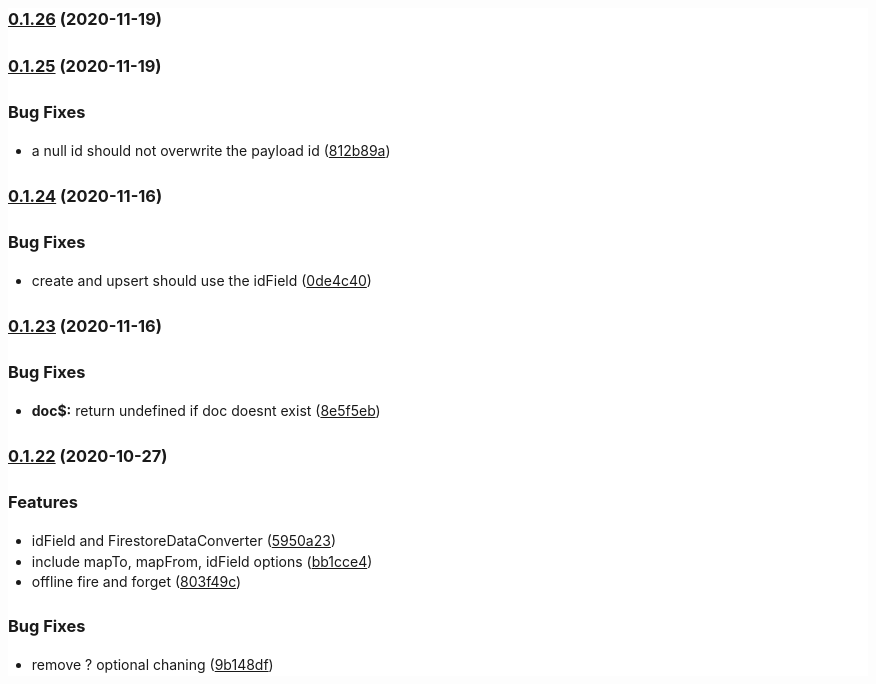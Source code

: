 ### [0.1.26](https://github.com/ngxs-labs/firestore-plugin/compare/v0.1.25...v0.1.26) (2020-11-19)

### [0.1.25](https://github.com/ngxs-labs/firestore-plugin/compare/v0.1.24...v0.1.25) (2020-11-19)

### Bug Fixes

- a null id should not overwrite the payload id
  ([812b89a](https://github.com/ngxs-labs/firestore-plugin/commit/812b89a1af39a049cf74461596016cf67b396b66))

### [0.1.24](https://github.com/ngxs-labs/firestore-plugin/compare/v0.1.23...v0.1.24) (2020-11-16)

### Bug Fixes

- create and upsert should use the idField
  ([0de4c40](https://github.com/ngxs-labs/firestore-plugin/commit/0de4c407c7e55dfc42d9b2f8ae8dec0839d39e65))

### [0.1.23](https://github.com/ngxs-labs/firestore-plugin/compare/v0.1.22...v0.1.23) (2020-11-16)

### Bug Fixes

- **doc\$:** return undefined if doc doesnt exist
  ([8e5f5eb](https://github.com/ngxs-labs/firestore-plugin/commit/8e5f5ebd2f804f141ed13f2c76789ac66a9e805c))

### [0.1.22](https://github.com/ngxs-labs/firestore-plugin/compare/v0.1.21...v0.1.22) (2020-10-27)

### Features

- idField and FirestoreDataConverter
  ([5950a23](https://github.com/ngxs-labs/firestore-plugin/commit/5950a2390804a1df234d550c6ba14842660bd484))
- include mapTo, mapFrom, idField options
  ([bb1cce4](https://github.com/ngxs-labs/firestore-plugin/commit/bb1cce4901fd39724e804062a696b82b4d5f263d))
- offline fire and forget
  ([803f49c](https://github.com/ngxs-labs/firestore-plugin/commit/803f49c2b6bfecdb27880262ad2e94f0fac35178))

### Bug Fixes

- remove ? optional chaning
  ([9b148df](https://github.com/ngxs-labs/firestore-plugin/commit/9b148df118d21d6ef80fa1c7ef15634091b6bdf4))
